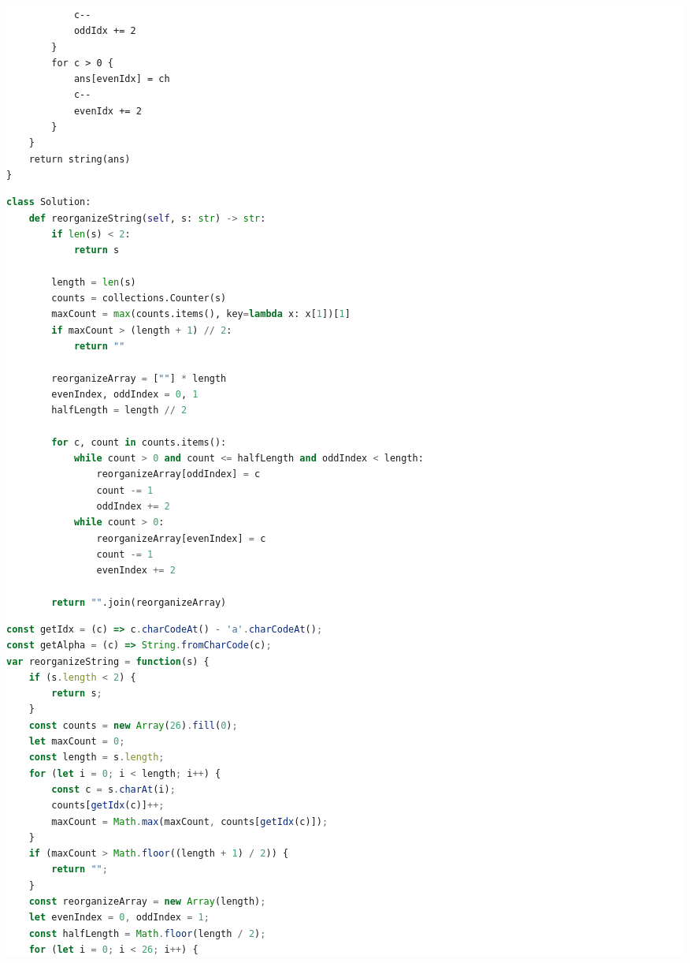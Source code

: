 ```Golang [sol2-Golang]
            c--
            oddIdx += 2
        }
        for c > 0 {
            ans[evenIdx] = ch
            c--
            evenIdx += 2
        }
    }
    return string(ans)
}
```

```Python [sol2-Python3]
class Solution:
    def reorganizeString(self, s: str) -> str:
        if len(s) < 2:
            return s
        
        length = len(s)
        counts = collections.Counter(s)
        maxCount = max(counts.items(), key=lambda x: x[1])[1]
        if maxCount > (length + 1) // 2:
            return ""
        
        reorganizeArray = [""] * length
        evenIndex, oddIndex = 0, 1
        halfLength = length // 2

        for c, count in counts.items():
            while count > 0 and count <= halfLength and oddIndex < length:
                reorganizeArray[oddIndex] = c
                count -= 1
                oddIndex += 2
            while count > 0:
                reorganizeArray[evenIndex] = c
                count -= 1
                evenIndex += 2
        
        return "".join(reorganizeArray)
```

```JavaScript [sol2-JavaScript]
const getIdx = (c) => c.charCodeAt() - 'a'.charCodeAt();
const getAlpha = (c) => String.fromCharCode(c);
var reorganizeString = function(s) {
    if (s.length < 2) {
        return s;
    }
    const counts = new Array(26).fill(0);
    let maxCount = 0;
    const length = s.length;
    for (let i = 0; i < length; i++) {
        const c = s.charAt(i);
        counts[getIdx(c)]++;
        maxCount = Math.max(maxCount, counts[getIdx(c)]);
    }
    if (maxCount > Math.floor((length + 1) / 2)) {
        return "";
    }
    const reorganizeArray = new Array(length);
    let evenIndex = 0, oddIndex = 1;
    const halfLength = Math.floor(length / 2);
    for (let i = 0; i < 26; i++) {
```